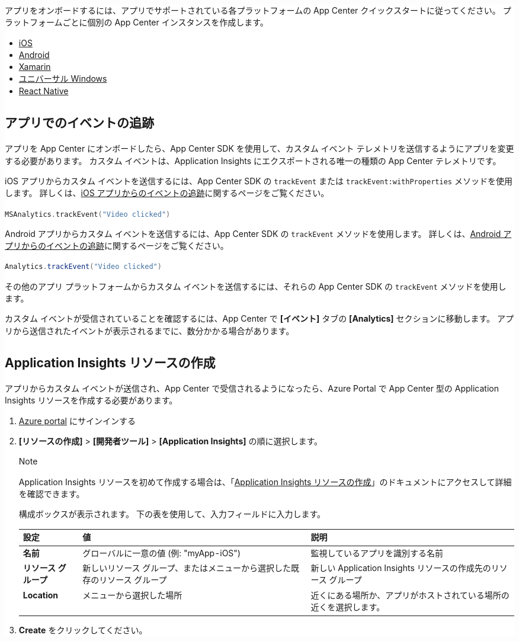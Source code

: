 アプリをオンボードするには、アプリでサポートされている各プラットフォームの App Center クイックスタートに従ってください。 プラットフォームごとに個別の App Center インスタンスを作成します。

* [iOS](https://docs.microsoft.com/mobile-center/sdk/getting-started/ios)
* [Android](https://docs.microsoft.com/mobile-center/sdk/getting-started/android)
* [Xamarin](https://docs.microsoft.com/mobile-center/sdk/getting-started/xamarin)
* [ユニバーサル Windows](https://docs.microsoft.com/mobile-center/sdk/getting-started/uwp)
* [React Native](https://docs.microsoft.com/mobile-center/sdk/getting-started/react-native)

## <a name="track-events-in-your-app"></a>アプリでのイベントの追跡

アプリを App Center にオンボードしたら、App Center SDK を使用して、カスタム イベント テレメトリを送信するようにアプリを変更する必要があります。 カスタム イベントは、Application Insights にエクスポートされる唯一の種類の App Center テレメトリです。

iOS アプリからカスタム イベントを送信するには、App Center SDK の `trackEvent` または `trackEvent:withProperties` メソッドを使用します。 詳しくは、[iOS アプリからのイベントの追跡](https://docs.microsoft.com/mobile-center/sdk/analytics/ios)に関するページをご覧ください。

```Swift
MSAnalytics.trackEvent("Video clicked")
```

Android アプリからカスタム イベントを送信するには、App Center SDK の `trackEvent` メソッドを使用します。 詳しくは、[Android アプリからのイベントの追跡](https://docs.microsoft.com/mobile-center/sdk/analytics/android)に関するページをご覧ください。

```Java
Analytics.trackEvent("Video clicked")
```

その他のアプリ プラットフォームからカスタム イベントを送信するには、それらの App Center SDK の `trackEvent` メソッドを使用します。

カスタム イベントが受信されていることを確認するには、App Center で **[イベント]** タブの **[Analytics]** セクションに移動します。 アプリから送信されたイベントが表示されるまでに、数分かかる場合があります。

## <a name="create-an-application-insights-resource"></a>Application Insights リソースの作成

アプリからカスタム イベントが送信され、App Center で受信されるようになったら、Azure Portal で App Center 型の Application Insights リソースを作成する必要があります。

1. [Azure portal](https://portal.azure.com/) にサインインする
2. **[リソースの作成]**  >  **[開発者ツール]**  >  **[Application Insights]** の順に選択します。

    > [!NOTE]
    > Application Insights リソースを初めて作成する場合は、「[Application Insights リソースの作成](https://docs.microsoft.com/azure/azure-monitor/app/create-new-resource)」のドキュメントにアクセスして詳細を確認できます。

    構成ボックスが表示されます。 下の表を使用して、入力フィールドに入力します。

    | 設定        |  値           | 説明  |
   | ------------- |:-------------|:-----|
   | **名前**      | グローバルに一意の値 (例: "myApp-iOS") | 監視しているアプリを識別する名前 |
     | **リソース グループ**     | 新しいリソース グループ、またはメニューから選択した既存のリソース グループ | 新しい Application Insights リソースの作成先のリソース グループ |
   | **Location** | メニューから選択した場所 | 近くにある場所か、アプリがホストされている場所の近くを選択します。 |

3. **Create** をクリックしてください。
